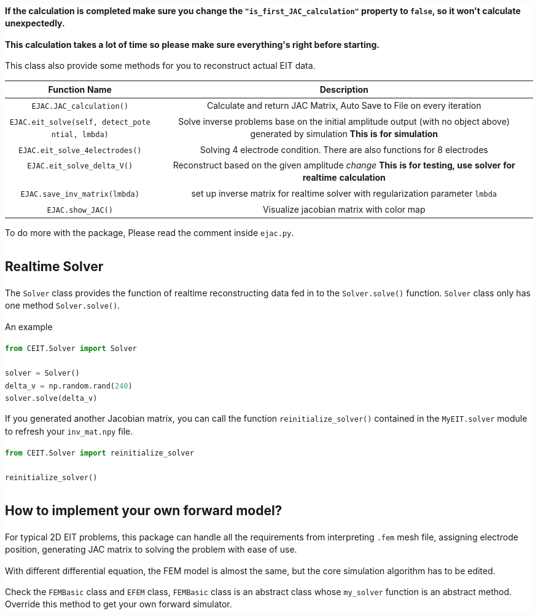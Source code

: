 **If the calculation is completed make sure you change the `"is_first_JAC_calculation"` property to `false`, so it won't calculate unexpectedly.**

**This calculation takes a lot of time so please make sure everything's right before starting.**

This class also provide some methods for you to reconstruct actual EIT data.

|Function Name|Description|
|:----:|:----:|
|`EJAC.JAC_calculation()`| Calculate and return JAC Matrix, Auto Save to File on every iteration|
|`EJAC.eit_solve(self, detect_potential, lmbda)`| Solve inverse problems base on the initial amplitude output (with no object above) generated by simulation **This is for simulation**|
|`EJAC.eit_solve_4electrodes()`| Solving 4 electrode condition. There are also functions for 8 electrodes|
|`EJAC.eit_solve_delta_V()`| Reconstruct based on the given amplitude *change* **This is for testing, use solver for realtime calculation**|
|`EJAC.save_inv_matrix(lmbda)`| set up inverse matrix for realtime solver with regularization parameter `lmbda`|
|`EJAC.show_JAC()`| Visualize jacobian matrix with color map|
To do more with the package, Please read the comment inside `ejac.py`.

## Realtime Solver

The `Solver` class provides the function of realtime reconstructing data fed in to the `Solver.solve()` function.
`Solver` class only has one method `Solver.solve()`.

An example
```python
from CEIT.Solver import Solver

solver = Solver()
delta_v = np.random.rand(240)
solver.solve(delta_v)
```

If you generated another Jacobian matrix, you can call the function `reinitialize_solver()` contained in the `MyEIT.solver` module to refresh your `inv_mat.npy` file.

```python
from CEIT.Solver import reinitialize_solver

reinitialize_solver()
```

## How to implement your own forward model?

For typical 2D EIT problems, this package can handle all the requirements from interpreting `.fem` mesh file, assigning electrode position, generating JAC matrix to solving the problem with ease of use.

With different differential equation, the FEM model is almost the same, but the core simulation algorithm has to be edited.

Check the `FEMBasic` class and `EFEM` class, `FEMBasic` class is an abstract class whose `my_solver` function is an abstract method.
Override this method to get your own forward simulator.
